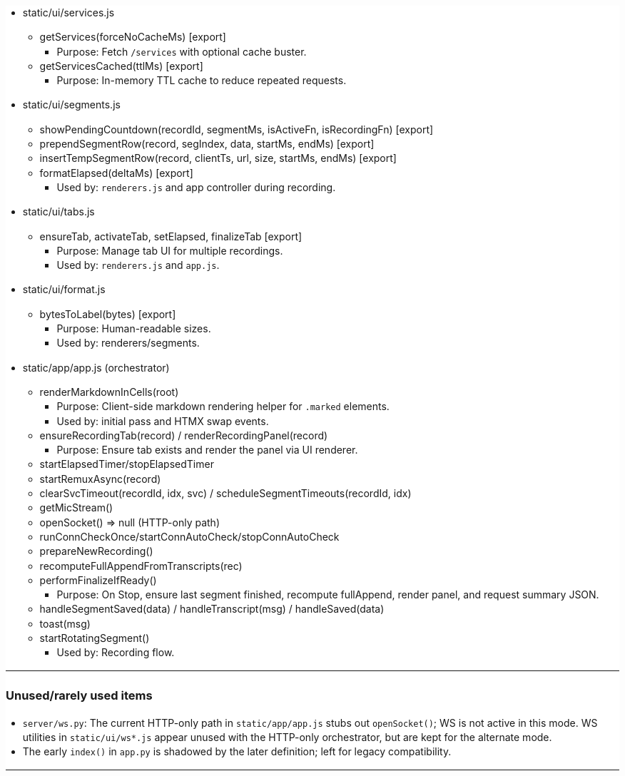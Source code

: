 - static/ui/services.js
  - getServices(forceNoCacheMs) [export]
    - Purpose: Fetch `/services` with optional cache buster.
  - getServicesCached(ttlMs) [export]
    - Purpose: In-memory TTL cache to reduce repeated requests.

- static/ui/segments.js
  - showPendingCountdown(recordId, segmentMs, isActiveFn, isRecordingFn) [export]
  - prependSegmentRow(record, segIndex, data, startMs, endMs) [export]
  - insertTempSegmentRow(record, clientTs, url, size, startMs, endMs) [export]
  - formatElapsed(deltaMs) [export]
    - Used by: `renderers.js` and app controller during recording.

- static/ui/tabs.js
  - ensureTab, activateTab, setElapsed, finalizeTab [export]
    - Purpose: Manage tab UI for multiple recordings.
    - Used by: `renderers.js` and `app.js`.

- static/ui/format.js
  - bytesToLabel(bytes) [export]
    - Purpose: Human-readable sizes.
    - Used by: renderers/segments.

- static/app/app.js (orchestrator)
  - renderMarkdownInCells(root)
    - Purpose: Client-side markdown rendering helper for `.marked` elements.
    - Used by: initial pass and HTMX swap events.
  - ensureRecordingTab(record) / renderRecordingPanel(record)
    - Purpose: Ensure tab exists and render the panel via UI renderer.
  - startElapsedTimer/stopElapsedTimer
  - startRemuxAsync(record)
  - clearSvcTimeout(recordId, idx, svc) / scheduleSegmentTimeouts(recordId, idx)
  - getMicStream()
  - openSocket() => null (HTTP-only path)
  - runConnCheckOnce/startConnAutoCheck/stopConnAutoCheck
  - prepareNewRecording()
  - recomputeFullAppendFromTranscripts(rec)
  - performFinalizeIfReady()
    - Purpose: On Stop, ensure last segment finished, recompute fullAppend, render panel, and request summary JSON.
  - handleSegmentSaved(data) / handleTranscript(msg) / handleSaved(data)
  - toast(msg)
  - startRotatingSegment()
    - Used by: Recording flow.

---

### Unused/rarely used items

- `server/ws.py`: The current HTTP-only path in `static/app/app.js` stubs out `openSocket()`; WS is not active in this mode. WS utilities in `static/ui/ws*.js` appear unused with the HTTP-only orchestrator, but are kept for the alternate mode.
- The early `index()` in `app.py` is shadowed by the later definition; left for legacy compatibility.

---